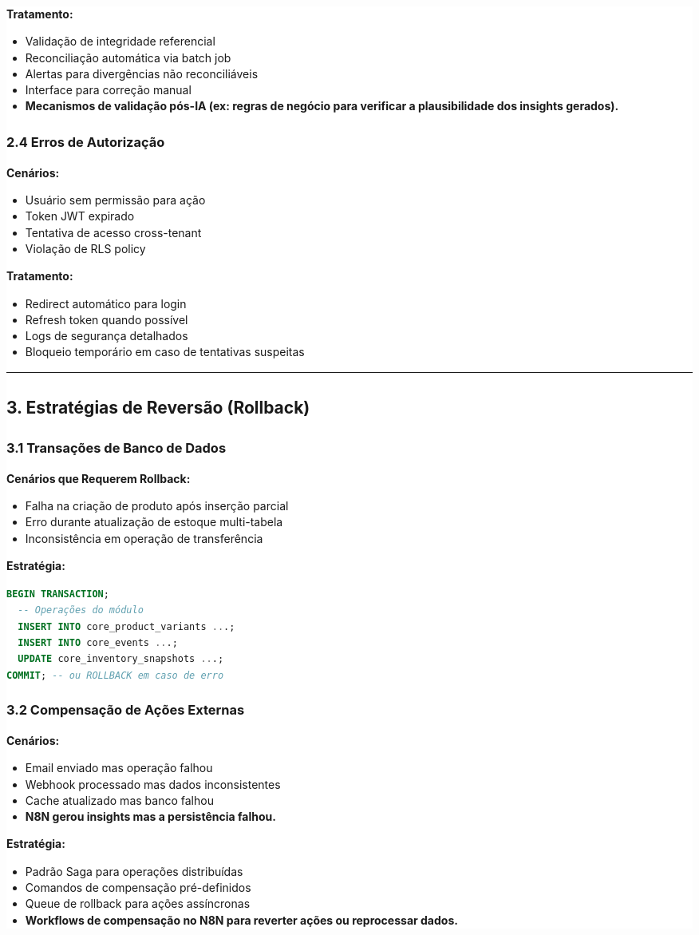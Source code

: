 **Tratamento:**
*   Validação de integridade referencial
*   Reconciliação automática via batch job
*   Alertas para divergências não reconciliáveis
*   Interface para correção manual
*   **Mecanismos de validação pós-IA (ex: regras de negócio para verificar a plausibilidade dos insights gerados).**

### 2.4 Erros de Autorização

**Cenários:**
*   Usuário sem permissão para ação
*   Token JWT expirado
*   Tentativa de acesso cross-tenant
*   Violação de RLS policy

**Tratamento:**
*   Redirect automático para login
*   Refresh token quando possível
*   Logs de segurança detalhados
*   Bloqueio temporário em caso de tentativas suspeitas

---

## 3. Estratégias de Reversão (Rollback)

### 3.1 Transações de Banco de Dados

**Cenários que Requerem Rollback:**
*   Falha na criação de produto após inserção parcial
*   Erro durante atualização de estoque multi-tabela
*   Inconsistência em operação de transferência

**Estratégia:**
```sql
BEGIN TRANSACTION;
  -- Operações do módulo
  INSERT INTO core_product_variants ...;
  INSERT INTO core_events ...;
  UPDATE core_inventory_snapshots ...;
COMMIT; -- ou ROLLBACK em caso de erro
```

### 3.2 Compensação de Ações Externas

**Cenários:**
*   Email enviado mas operação falhou
*   Webhook processado mas dados inconsistentes
*   Cache atualizado mas banco falhou
*   **N8N gerou insights mas a persistência falhou.**

**Estratégia:**
*   Padrão Saga para operações distribuídas
*   Comandos de compensação pré-definidos
*   Queue de rollback para ações assíncronas
*   **Workflows de compensação no N8N para reverter ações ou reprocessar dados.**

